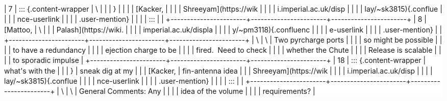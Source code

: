 | 7                     | ::: {.content-wrapper | \                     |
|                       | }                     |                       |
|                       | [Kacker,              |                       |
|                       | Shreeyam](https://wik |                       |
|                       | i.imperial.ac.uk/disp |                       |
|                       | lay/~sk3815){.conflue |                       |
|                       | nce-userlink          |                       |
|                       | .user-mention}        |                       |
|                       | :::                   |                       |
+-----------------------+-----------------------+-----------------------+
| 8                     | [Mattoo,              | \                     |
|                       | Palash](https://wiki. |                       |
|                       | imperial.ac.uk/displa |                       |
|                       | y/~pm3118){.confluenc |                       |
|                       | e-userlink            |                       |
|                       | .user-mention}        |                       |
+-----------------------+-----------------------+-----------------------+
| \                     | \                     | Two pyrcharge ports   |
|                       |                       | so might be possible  |
|                       |                       | to have a redundancy  |
|                       |                       | ejection charge to be |
|                       |                       | fired.  Need to check |
|                       |                       | whether the Chute     |
|                       |                       | Release is scalable   |
|                       |                       | to sporadic impulse   |
+-----------------------+-----------------------+-----------------------+
| 18                    | ::: {.content-wrapper | what\'s with the      |
|                       | }                     | sneak dig at my       |
|                       | [Kacker,              | fin-antenna idea      |
|                       | Shreeyam](https://wik |                       |
|                       | i.imperial.ac.uk/disp |                       |
|                       | lay/~sk3815){.conflue |                       |
|                       | nce-userlink          |                       |
|                       | .user-mention}        |                       |
|                       | :::                   |                       |
+-----------------------+-----------------------+-----------------------+
| \                     | \                     | General Comments: Any |
|                       |                       | idea of the volume    |
|                       |                       | requirements?         |
